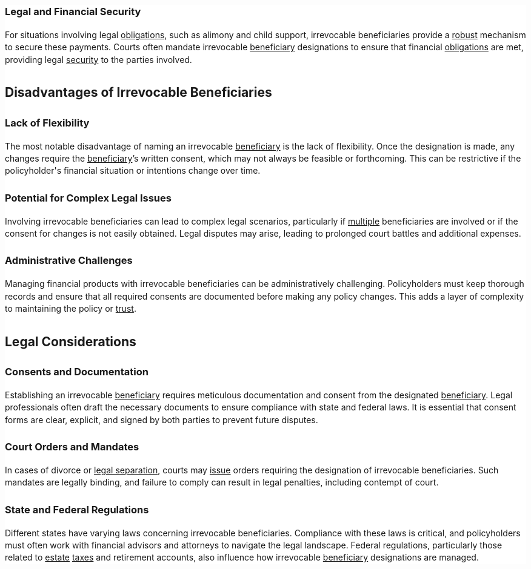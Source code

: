 ### Legal and Financial Security

For situations involving legal [obligations](../o/obligation.md), such as alimony and child support, irrevocable beneficiaries provide a [robust](../r/robust.md) mechanism to secure these payments. Courts often mandate irrevocable [beneficiary](../b/beneficiary.md) designations to ensure that financial [obligations](../o/obligation.md) are met, providing legal [security](../s/security.md) to the parties involved.

## Disadvantages of Irrevocable Beneficiaries

### Lack of Flexibility

The most notable disadvantage of naming an irrevocable [beneficiary](../b/beneficiary.md) is the lack of flexibility. Once the designation is made, any changes require the [beneficiary](../b/beneficiary.md)’s written consent, which may not always be feasible or forthcoming. This can be restrictive if the policyholder's financial situation or intentions change over time.

### Potential for Complex Legal Issues

Involving irrevocable beneficiaries can lead to complex legal scenarios, particularly if [multiple](../m/multiple.md) beneficiaries are involved or if the consent for changes is not easily obtained. Legal disputes may arise, leading to prolonged court battles and additional expenses.

### Administrative Challenges

Managing financial products with irrevocable beneficiaries can be administratively challenging. Policyholders must keep thorough records and ensure that all required consents are documented before making any policy changes. This adds a layer of complexity to maintaining the policy or [trust](../t/trust.md).

## Legal Considerations

### Consents and Documentation

Establishing an irrevocable [beneficiary](../b/beneficiary.md) requires meticulous documentation and consent from the designated [beneficiary](../b/beneficiary.md). Legal professionals often draft the necessary documents to ensure compliance with state and federal laws. It is essential that consent forms are clear, explicit, and signed by both parties to prevent future disputes.

### Court Orders and Mandates

In cases of divorce or [legal separation](../l/legal_separation.md), courts may [issue](../i/issue.md) orders requiring the designation of irrevocable beneficiaries. Such mandates are legally binding, and failure to comply can result in legal penalties, including contempt of court.

### State and Federal Regulations

Different states have varying laws concerning irrevocable beneficiaries. Compliance with these laws is critical, and policyholders must often work with financial advisors and attorneys to navigate the legal landscape. Federal regulations, particularly those related to [estate](../e/estate.md) [taxes](../t/taxes.md) and retirement accounts, also influence how irrevocable [beneficiary](../b/beneficiary.md) designations are managed.
